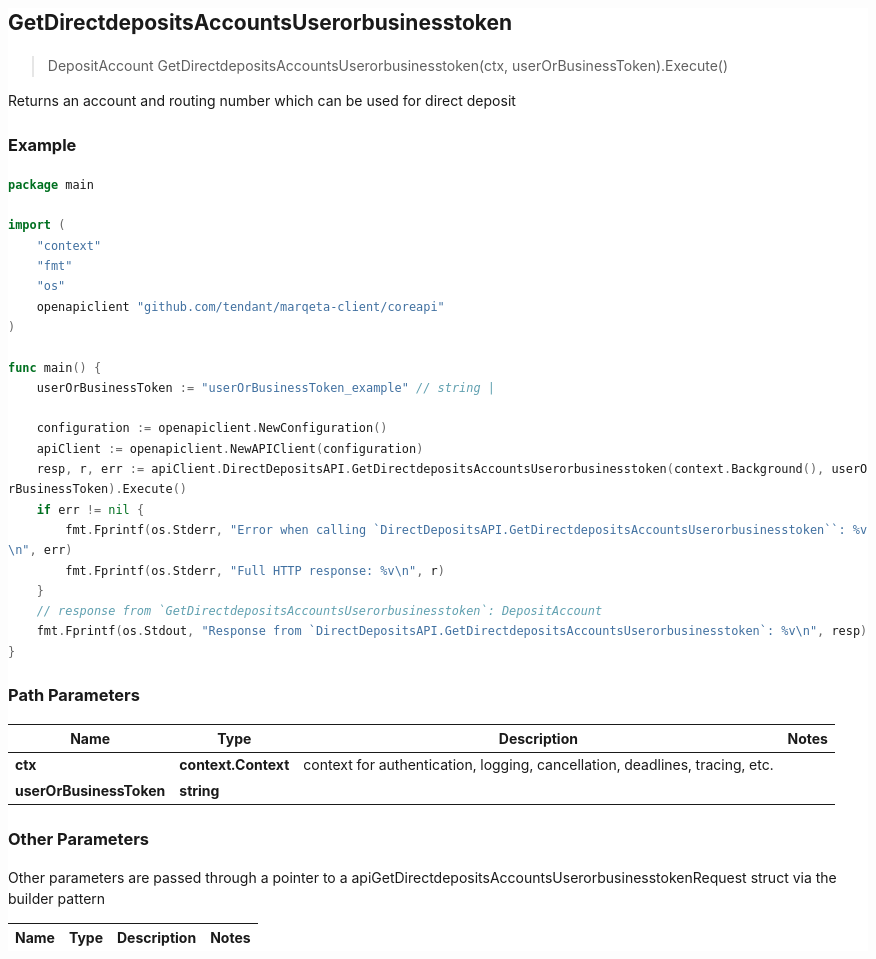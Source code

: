 
## GetDirectdepositsAccountsUserorbusinesstoken

> DepositAccount GetDirectdepositsAccountsUserorbusinesstoken(ctx, userOrBusinessToken).Execute()

Returns an account and routing number which can be used for direct deposit

### Example

```go
package main

import (
    "context"
    "fmt"
    "os"
    openapiclient "github.com/tendant/marqeta-client/coreapi"
)

func main() {
    userOrBusinessToken := "userOrBusinessToken_example" // string | 

    configuration := openapiclient.NewConfiguration()
    apiClient := openapiclient.NewAPIClient(configuration)
    resp, r, err := apiClient.DirectDepositsAPI.GetDirectdepositsAccountsUserorbusinesstoken(context.Background(), userOrBusinessToken).Execute()
    if err != nil {
        fmt.Fprintf(os.Stderr, "Error when calling `DirectDepositsAPI.GetDirectdepositsAccountsUserorbusinesstoken``: %v\n", err)
        fmt.Fprintf(os.Stderr, "Full HTTP response: %v\n", r)
    }
    // response from `GetDirectdepositsAccountsUserorbusinesstoken`: DepositAccount
    fmt.Fprintf(os.Stdout, "Response from `DirectDepositsAPI.GetDirectdepositsAccountsUserorbusinesstoken`: %v\n", resp)
}
```

### Path Parameters


Name | Type | Description  | Notes
------------- | ------------- | ------------- | -------------
**ctx** | **context.Context** | context for authentication, logging, cancellation, deadlines, tracing, etc.
**userOrBusinessToken** | **string** |  | 

### Other Parameters

Other parameters are passed through a pointer to a apiGetDirectdepositsAccountsUserorbusinesstokenRequest struct via the builder pattern


Name | Type | Description  | Notes
------------- | ------------- | ------------- | -------------
